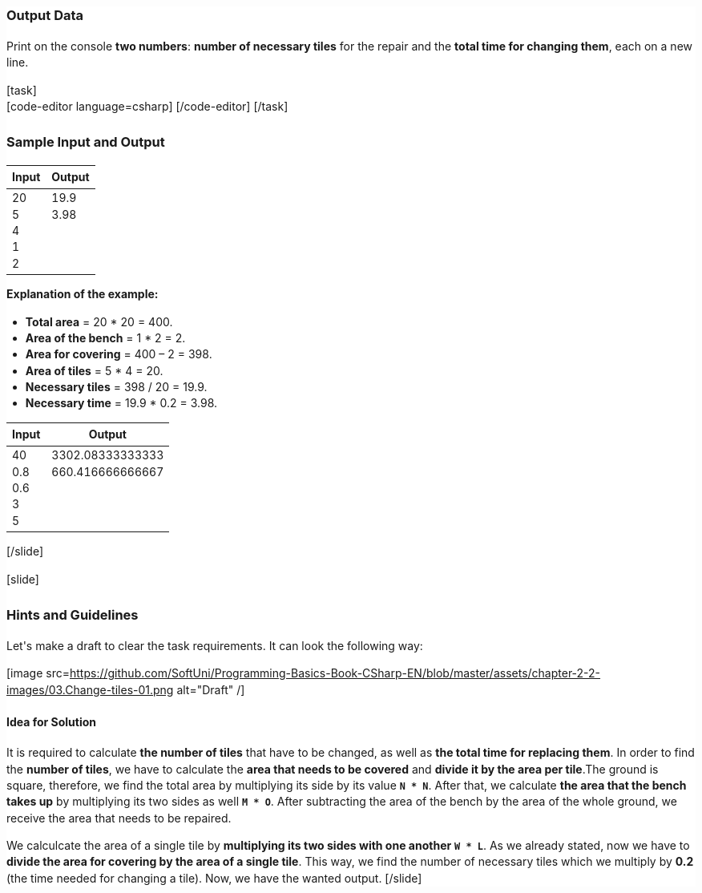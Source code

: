 ### Output Data

Print on the console **two numbers**: **number of necessary tiles** for the repair and the **total time for changing them**, each on a new line.

[task]  
    [code-editor language=csharp]
    [/code-editor]
[/task]		

### Sample Input and Output

| Input        | Output    |
|---------------|------------|
|20<br>5<br>4<br>1<br>2|19.9<br>3.98| 

**Explanation of the example:**

* **Total area** = 20 \* 20 = 400.
* **Area of the bench** = 1 \* 2 = 2.
* **Area for covering** = 400 – 2 = 398.
* **Area of tiles** = 5 \* 4 = 20.
* **Necessary tiles** = 398 \/ 20 = 19.9.
* **Necessary time** = 19.9 \* 0.2 = 3.98.

| Input    | Output            |
|-----------|--------------------|
|40<br>0.8<br>0.6<br>3<br>5|3302.08333333333<br>660.416666666667| 
[/slide]

[slide]
### Hints and Guidelines

Let's make a draft to clear the task requirements. It can look the following way: 

[image src=https://github.com/SoftUni/Programming-Basics-Book-CSharp-EN/blob/master/assets/chapter-2-2-images/03.Change-tiles-01.png alt="Draft" /]

#### Idea for Solution

It is required to calculate **the number of tiles** that have to be changed, as well as **the total time for replacing them**. In order to find the **number of tiles**, we have to calculate the **area that needs to be covered** and **divide it by the area per tile**.The ground is square, therefore, we find the total area by multiplying its side by its value **`N * N`**. After that, we calculate **the area that the bench takes up** by multiplying its two sides as well **`M * O`**. After subtracting the area of the bench by the area of the whole ground, we receive the area that needs to be repaired.

We calculcate the area of a single tile by **multiplying its two sides with one another** **`W * L`**. As we already stated, now we have to **divide the area for covering by the area of a single tile**. This way, we find the number of necessary tiles which we multiply by **0.2** (the time needed for changing a tile). Now, we have the wanted output.
[/slide]
